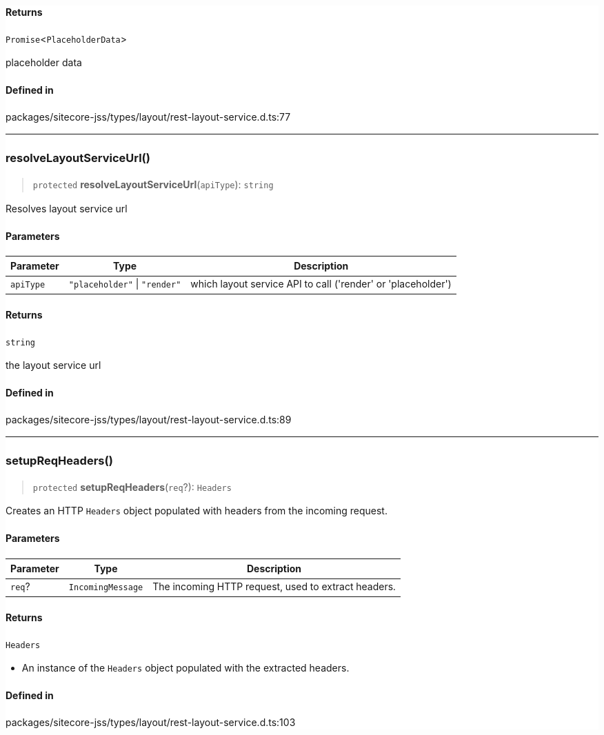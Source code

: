 #### Returns

`Promise`\<`PlaceholderData`\>

placeholder data

#### Defined in

packages/sitecore-jss/types/layout/rest-layout-service.d.ts:77

***

### resolveLayoutServiceUrl()

> `protected` **resolveLayoutServiceUrl**(`apiType`): `string`

Resolves layout service url

#### Parameters

| Parameter | Type | Description |
| ------ | ------ | ------ |
| `apiType` | `"placeholder"` \| `"render"` | which layout service API to call ('render' or 'placeholder') |

#### Returns

`string`

the layout service url

#### Defined in

packages/sitecore-jss/types/layout/rest-layout-service.d.ts:89

***

### setupReqHeaders()

> `protected` **setupReqHeaders**(`req`?): `Headers`

Creates an HTTP `Headers` object populated with headers from the incoming request.

#### Parameters

| Parameter | Type | Description |
| ------ | ------ | ------ |
| `req`? | `IncomingMessage` | The incoming HTTP request, used to extract headers. |

#### Returns

`Headers`

- An instance of the `Headers` object populated with the extracted headers.

#### Defined in

packages/sitecore-jss/types/layout/rest-layout-service.d.ts:103
